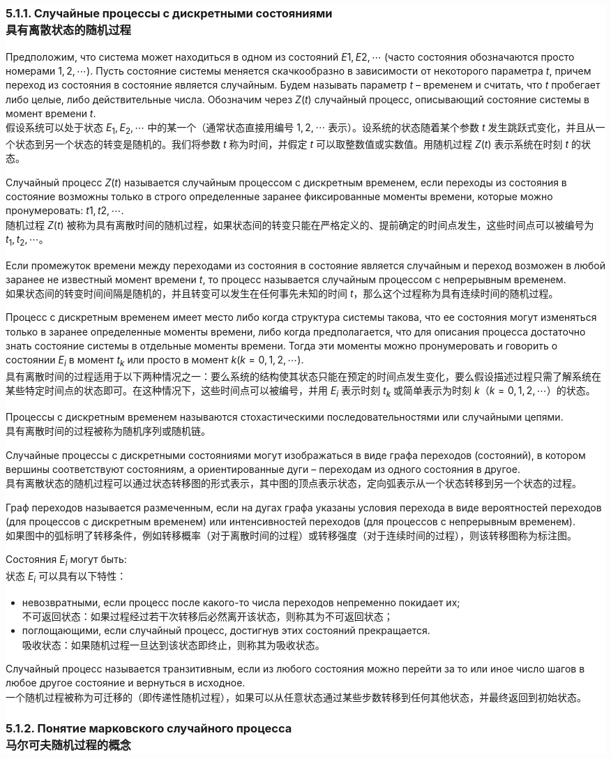 ### 5.1.1. Случайные процессы с дискретными состояниями <br> 具有离散状态的随机过程

Предположим, что система может находиться в одном из состояний $E1, E2, \cdots$ (часто состояния обозначаются просто номерами $1, 2,\cdots$). Пусть состояние системы меняется скачкообразно в зависимости от некоторого параметра $t$, причем переход из состояния в состояние является случайным. Будем называть параметр $t$ – временем и считать, что $t$ пробегает либо целые, либо действительные числа. Обозначим через $Z(t)$ случайный процесс, описывающий состояние системы в момент времени $t$.  
假设系统可以处于状态 $E_1, E_2, \cdots$ 中的某一个（通常状态直接用编号 $1, 2, \cdots$ 表示）。设系统的状态随着某个参数 $t$ 发生跳跃式变化，并且从一个状态到另一个状态的转变是随机的。我们将参数 $t$ 称为时间，并假定 $t$ 可以取整数值或实数值。用随机过程 $Z(t)$ 表示系统在时刻 $t$ 的状态。

Случайный процесс $Z(t)$ называется случайным процессом с дискретным временем, если переходы из состояния в состояние возможны только в строго определенные заранее фиксированные моменты времени, которые можно пронумеровать: $t1, t2,\cdots$.  
随机过程 $Z(t)$ 被称为具有离散时间的随机过程，如果状态间的转变只能在严格定义的、提前确定的时间点发生，这些时间点可以被编号为 $t_1, t_2, \cdots$。

Если промежуток времени между переходами из состояния в состояние является случайным и переход возможен в любой заранее не известный момент времени $t$, то процесс называется случайным процессом с непрерывным временем.  
如果状态间的转变时间间隔是随机的，并且转变可以发生在任何事先未知的时间 $t$，那么这个过程称为具有连续时间的随机过程。

Процесс с дискретным временем имеет место либо когда структура системы такова, что ее состояния могут изменяться только в заранее определенные моменты времени, либо когда предполагается, что для описания процесса достаточно знать состояние системы в отдельные моменты времени. Тогда эти моменты можно пронумеровать и говорить о состоянии  $E_i$  в момент $t_k$ или просто в момент $k (k = 0,1,2,\cdots)$.  
具有离散时间的过程适用于以下两种情况之一：要么系统的结构使其状态只能在预定的时间点发生变化，要么假设描述过程只需了解系统在某些特定时间点的状态即可。在这种情况下，这些时间点可以被编号，并用 $E_i$ 表示时刻 $t_k$ 或简单表示为时刻 $k$（$k = 0, 1, 2, \cdots$）的状态。

Процессы с дискретным временем называются стохастическими
последовательностями или случайными цепями.  
具有离散时间的过程被称为随机序列或随机链。

Случайные процессы с дискретными состояниями могут изображаться в виде графа переходов (состояний), в котором вершины соответствуют состояниям, а ориентированные дуги – переходам из одного состояния в другое.  
具有离散状态的随机过程可以通过状态转移图的形式表示，其中图的顶点表示状态，定向弧表示从一个状态转移到另一个状态的过程。

Граф переходов называется размеченным, если на дугах графа указаны условия перехода в виде вероятностей переходов (для процессов с дискретным временем) или интенсивностей переходов (для процессов с непрерывным временем).  
如果图中的弧标明了转移条件，例如转移概率（对于离散时间的过程）或转移强度（对于连续时间的过程），则该转移图称为标注图。

Состояния $E_i$ могут быть:   
状态 $E_i$ 可以具有以下特性：
- невозвратными, если процесс после какого-то числа переходов непременно покидает их;  
  不可返回状态：如果过程经过若干次转移后必然离开该状态，则称其为不可返回状态；
- поглощающими, если случайный процесс, достигнув этих состояний прекращается.  
  吸收状态：如果随机过程一旦达到该状态即终止，则称其为吸收状态。

Случайный процесс называется транзитивным, если из любого состояния можно перейти за то или иное число шагов в любое другое состояние и вернуться в исходное.  
一个随机过程被称为可迁移的（即传递性随机过程），如果可以从任意状态通过某些步数转移到任何其他状态，并最终返回到初始状态。

### 5.1.2. Понятие марковского случайного процесса <br> 马尔可夫随机过程的概念
